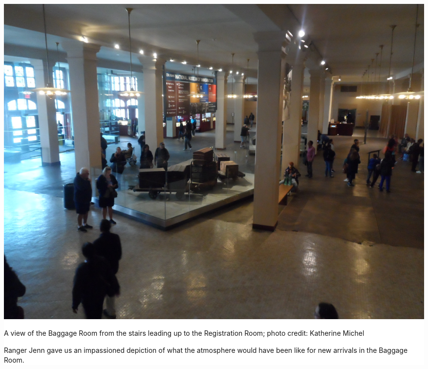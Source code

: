 ![](recap-of-pygotham-2019-images/12.jpg)

A view of the Baggage Room from the stairs leading up to the Registration Room; photo credit: Katherine Michel

Ranger Jenn gave us an impassioned depiction of what the atmosphere would have been like for new arrivals in the Baggage Room. 
